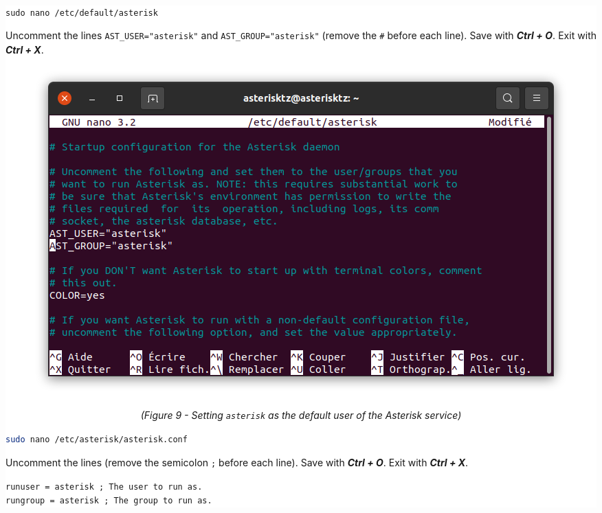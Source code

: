 ```
sudo nano /etc/default/asterisk
```

<p style="text-align: justify;">
    Uncomment the lines <code>AST_USER="asterisk"</code> and <code>AST_GROUP="asterisk"</code> (remove the <code>#</code> before each line). Save with <b><i>Ctrl + O</i></b>. Exit with <b><i>Ctrl + X</i></b>.
</p>

<div align="center">
<img src="figures/figure09_asterisk_default_user.png" alt="Figure 9 - Setting asterisk as the default user of the Asterisk service">

*(Figure 9 - Setting `asterisk` as the default user of the Asterisk service)*

</div>

```bash
sudo nano /etc/asterisk/asterisk.conf
```

<p style="text-align: justify;">
    Uncomment the lines (remove the semicolon <code>;</code> before each line). Save with <b><i>Ctrl + O</i></b>. Exit with <b><i>Ctrl + X</i></b>.
</p>

```
runuser = asterisk ; The user to run as.
rungroup = asterisk ; The group to run as.
```
